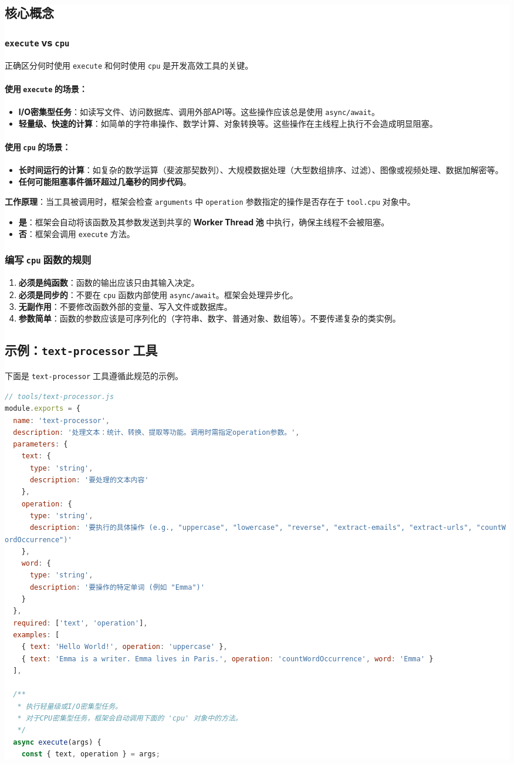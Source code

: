 ## 核心概念

### `execute` vs `cpu`

正确区分何时使用 `execute` 和何时使用 `cpu` 是开发高效工具的关键。

#### 使用 `execute` 的场景：

-   **I/O密集型任务**：如读写文件、访问数据库、调用外部API等。这些操作应该总是使用 `async/await`。
-   **轻量级、快速的计算**：如简单的字符串操作、数学计算、对象转换等。这些操作在主线程上执行不会造成明显阻塞。

#### 使用 `cpu` 的场景：

-   **长时间运行的计算**：如复杂的数学运算（斐波那契数列）、大规模数据处理（大型数组排序、过滤）、图像或视频处理、数据加解密等。
-   **任何可能阻塞事件循环超过几毫秒的同步代码**。

**工作原理**：当工具被调用时，框架会检查 `arguments` 中 `operation` 参数指定的操作是否存在于 `tool.cpu` 对象中。
-   **是**：框架会自动将该函数及其参数发送到共享的 **Worker Thread 池** 中执行，确保主线程不会被阻塞。
-   **否**：框架会调用 `execute` 方法。

### 编写 `cpu` 函数的规则

1.  **必须是纯函数**：函数的输出应该只由其输入决定。
2.  **必须是同步的**：不要在 `cpu` 函数内部使用 `async/await`。框架会处理异步化。
3.  **无副作用**：不要修改函数外部的变量、写入文件或数据库。
4.  **参数简单**：函数的参数应该是可序列化的（字符串、数字、普通对象、数组等）。不要传递复杂的类实例。

## 示例：`text-processor` 工具

下面是 `text-processor` 工具遵循此规范的示例。

```javascript
// tools/text-processor.js
module.exports = {
  name: 'text-processor',
  description: '处理文本：统计、转换、提取等功能。调用时需指定operation参数。',
  parameters: {
    text: {
      type: 'string',
      description: '要处理的文本内容'
    },
    operation: {
      type: 'string',
      description: '要执行的具体操作 (e.g., "uppercase", "lowercase", "reverse", "extract-emails", "extract-urls", "countWordOccurrence")'
    },
    word: {
      type: 'string',
      description: '要操作的特定单词 (例如 "Emma")'
    }
  },
  required: ['text', 'operation'],
  examples: [
    { text: 'Hello World!', operation: 'uppercase' },
    { text: 'Emma is a writer. Emma lives in Paris.', operation: 'countWordOccurrence', word: 'Emma' }
  ],

  /**
   * 执行轻量级或I/O密集型任务。
   * 对于CPU密集型任务，框架会自动调用下面的 'cpu' 对象中的方法。
   */
  async execute(args) {
    const { text, operation } = args;

```
